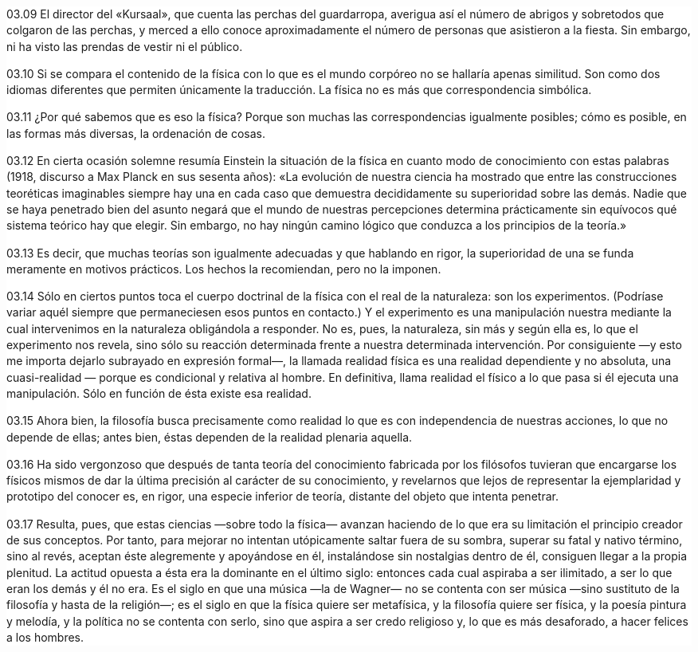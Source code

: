 03.09 El director del «Kursaal», que cuenta las perchas del guardarropa, 
      averigua así el número de abrigos y sobretodos que colgaron de las 
      perchas, y merced a ello conoce aproximadamente el número de personas 
      que asistieron a la fiesta. Sin embargo, ni ha visto las prendas de vestir ni 
      el público. 
      
03.10 Si se compara el contenido de la física con lo que es el mundo 
      corpóreo no se hallaría apenas similitud. Son como dos idiomas 
      diferentes que permiten únicamente la traducción. La física no es más 
      que correspondencia simbólica.    

03.11 ¿Por qué sabemos que es eso la física? Porque son muchas las 
      correspondencias igualmente posibles; cómo es posible, en las formas 
      más diversas, la ordenación de cosas. 
      
03.12 En cierta ocasión solemne resumía Einstein la situación de la física 
      en cuanto modo de conocimiento con estas palabras (1918, discurso a 
      Max Planck en sus sesenta años): «La evolución de nuestra ciencia ha 
      mostrado que entre las construcciones teoréticas imaginables siempre hay 
      una en cada caso que demuestra decididamente su superioridad sobre las 
      demás. Nadie que se haya penetrado bien del asunto negará que el mundo 
      de nuestras percepciones determina prácticamente sin equívocos qué 
      sistema teórico hay que elegir. Sin embargo, no hay ningún camino 
      lógico que conduzca a los principios de la teoría.» 
      
03.13 Es decir, que muchas teorías son igualmente adecuadas y que 
      hablando en rigor, la superioridad de una se funda meramente en motivos 
      prácticos. Los hechos la recomiendan, pero no la imponen.    

03.14 Sólo en ciertos puntos toca el cuerpo doctrinal de la física con el real 
      de la naturaleza: son los experimentos. (Podríase variar aquél siempre 
      que permaneciesen esos puntos en contacto.) Y el experimento es una 
      manipulación nuestra mediante la cual intervenimos en la naturaleza 
      obligándola a responder. No es, pues, la naturaleza, sin más y según ella 
      es, lo que el experimento nos revela, sino sólo su reacción determinada 
      frente a nuestra determinada intervención. Por consiguiente —y esto me 
      importa dejarlo subrayado en expresión formal—, la llamada realidad 
      física es una realidad dependiente y no absoluta, una cuasi-realidad — 
      porque es condicional y relativa al hombre. En definitiva, llama realidad 
      el físico a lo que pasa si él ejecuta una manipulación. Sólo en función de 
      ésta existe esa realidad.    

03.15 Ahora bien, la filosofía busca precisamente como realidad lo que es 
      con independencia de nuestras acciones, lo que no depende de ellas; 
      antes bien, éstas dependen de la realidad plenaria aquella.    

03.16 Ha sido vergonzoso que después de tanta teoría del conocimiento 
      fabricada por los filósofos tuvieran que encargarse los físicos mismos de 
      dar la última precisión al carácter de su conocimiento, y revelarnos que 
      lejos de representar la ejemplaridad y prototipo del conocer es, en rigor, 
      una especie inferior de teoría, distante del objeto que intenta penetrar.    

03.17 Resulta, pues, que estas ciencias —sobre todo la física— avanzan 
      haciendo de lo que era su limitación el principio creador de sus 
      conceptos. Por tanto, para mejorar no intentan utópicamente saltar fuera 
      de su sombra, superar su fatal y nativo término, sino al revés, aceptan 
      éste alegremente y apoyándose en él, instalándose sin nostalgias dentro 
      de él, consiguen llegar a la propia plenitud. La actitud opuesta a ésta era 
      la dominante en el último siglo: entonces cada cual aspiraba a ser 
      ilimitado, a ser lo que eran los demás y él no era. Es el siglo en que una 
      música —la de Wagner— no se contenta con ser música —sino sustituto 
      de la filosofía y hasta de la religión—; es el siglo en que la física quiere 
      ser metafísica, y la filosofía quiere ser física, y la poesía pintura y 
      melodía, y la política no se contenta con serlo, sino que aspira a ser credo 
      religioso y, lo que es más desaforado, a hacer felices a los hombres.    
